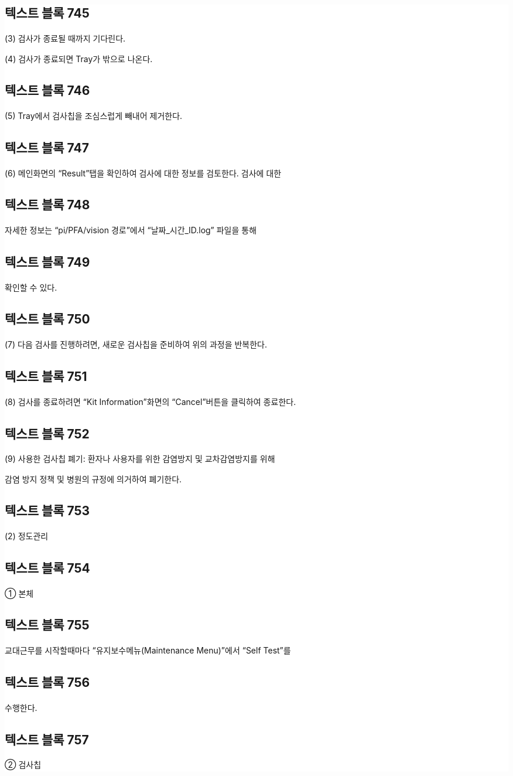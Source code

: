 ## 텍스트 블록 745
(3) 검사가 종료될 때까지 기다린다.

(4) 검사가 종료되면 Tray가 밖으로 나온다.

## 텍스트 블록 746
(5) Tray에서 검사칩을 조심스럽게 빼내어 제거한다.

## 텍스트 블록 747
(6) 메인화면의 “Result”탭을 확인하여 검사에 대한 정보를 검토한다. 검사에 대한

## 텍스트 블록 748
자세한 정보는 “pi/PFA/vision 경로”에서 “날짜_시간_ID.log” 파일을 통해

## 텍스트 블록 749
확인할 수 있다.

## 텍스트 블록 750
(7) 다음 검사를 진행하려면, 새로운 검사칩을 준비하여 위의 과정을 반복한다.

## 텍스트 블록 751
(8) 검사를 종료하려면 “Kit Information”화면의 “Cancel”버튼을 클릭하여 종료한다.

## 텍스트 블록 752
(9) 사용한 검사칩 폐기: 환자나 사용자를 위한 감염방지 및 교차감염방지를 위해

감염 방지 정책 및 병원의 규정에 의거하여 폐기한다.

## 텍스트 블록 753
(2) 정도관리

## 텍스트 블록 754
① 본체

## 텍스트 블록 755
교대근무를 시작할때마다 “유지보수메뉴(Maintenance Menu)”에서 “Self Test”를

## 텍스트 블록 756
수행한다.

## 텍스트 블록 757
② 검사칩
